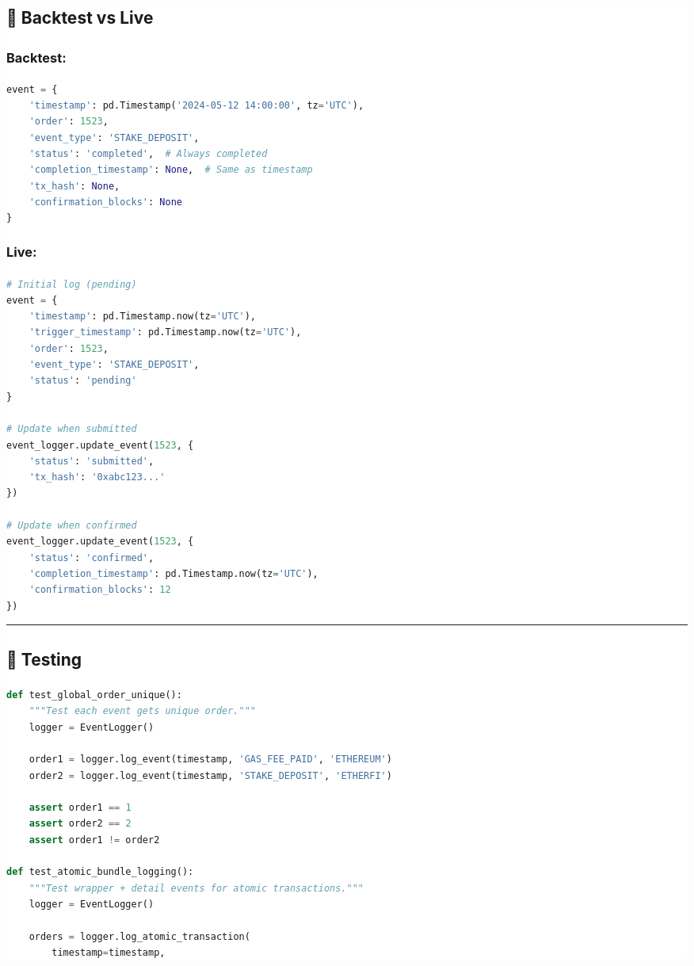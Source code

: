
## 🔄 **Backtest vs Live**

### **Backtest**:
```python
event = {
    'timestamp': pd.Timestamp('2024-05-12 14:00:00', tz='UTC'),
    'order': 1523,
    'event_type': 'STAKE_DEPOSIT',
    'status': 'completed',  # Always completed
    'completion_timestamp': None,  # Same as timestamp
    'tx_hash': None,
    'confirmation_blocks': None
}
```

### **Live**:
```python
# Initial log (pending)
event = {
    'timestamp': pd.Timestamp.now(tz='UTC'),
    'trigger_timestamp': pd.Timestamp.now(tz='UTC'),
    'order': 1523,
    'event_type': 'STAKE_DEPOSIT',
    'status': 'pending'
}

# Update when submitted
event_logger.update_event(1523, {
    'status': 'submitted',
    'tx_hash': '0xabc123...'
})

# Update when confirmed
event_logger.update_event(1523, {
    'status': 'confirmed',
    'completion_timestamp': pd.Timestamp.now(tz='UTC'),
    'confirmation_blocks': 12
})
```

---

## 🧪 **Testing**

```python
def test_global_order_unique():
    """Test each event gets unique order."""
    logger = EventLogger()
    
    order1 = logger.log_event(timestamp, 'GAS_FEE_PAID', 'ETHEREUM')
    order2 = logger.log_event(timestamp, 'STAKE_DEPOSIT', 'ETHERFI')
    
    assert order1 == 1
    assert order2 == 2
    assert order1 != order2

def test_atomic_bundle_logging():
    """Test wrapper + detail events for atomic transactions."""
    logger = EventLogger()
    
    orders = logger.log_atomic_transaction(
        timestamp=timestamp,
```